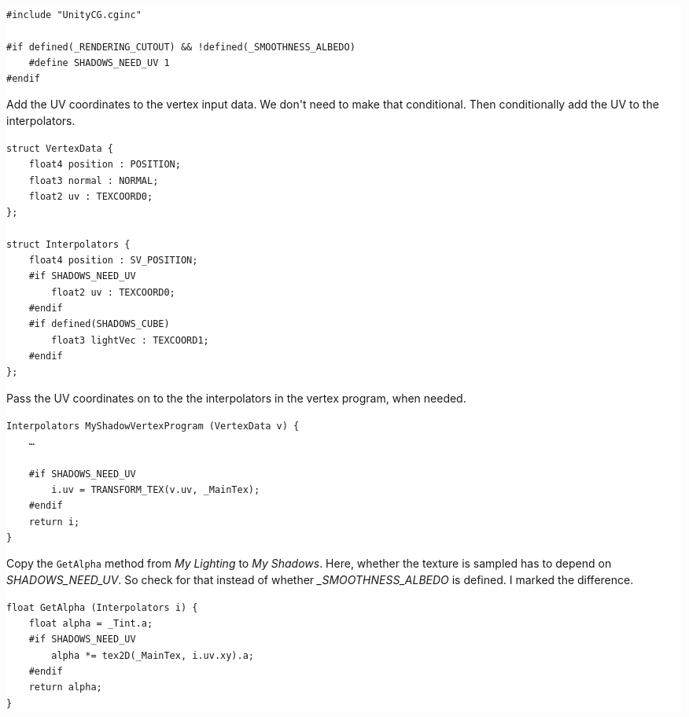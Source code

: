 ```
#include "UnityCG.cginc"

#if defined(_RENDERING_CUTOUT) && !defined(_SMOOTHNESS_ALBEDO)
	#define SHADOWS_NEED_UV 1
#endif
```

Add the UV coordinates to the vertex input data. We don't need  to make that conditional. Then conditionally add the UV to the  interpolators.

```
struct VertexData {
	float4 position : POSITION;
	float3 normal : NORMAL;
	float2 uv : TEXCOORD0;
};

struct Interpolators {
	float4 position : SV_POSITION;
	#if SHADOWS_NEED_UV
		float2 uv : TEXCOORD0;
	#endif
	#if defined(SHADOWS_CUBE)
		float3 lightVec : TEXCOORD1;
	#endif
};
```

Pass the UV coordinates on to the the interpolators in the vertex program, when needed.

```
Interpolators MyShadowVertexProgram (VertexData v) {
	…

	#if SHADOWS_NEED_UV
		i.uv = TRANSFORM_TEX(v.uv, _MainTex);
	#endif
	return i;
}
```

Copy the `GetAlpha` method from *My Lighting* to *My Shadows*. Here, whether the texture is sampled has to depend on *SHADOWS_NEED_UV*. So check for that instead of whether *_SMOOTHNESS_ALBEDO* is defined. I marked the difference.

```
float GetAlpha (Interpolators i) {
	float alpha = _Tint.a;
	#if SHADOWS_NEED_UV
		alpha *= tex2D(_MainTex, i.uv.xy).a;
	#endif
	return alpha;
}
```
